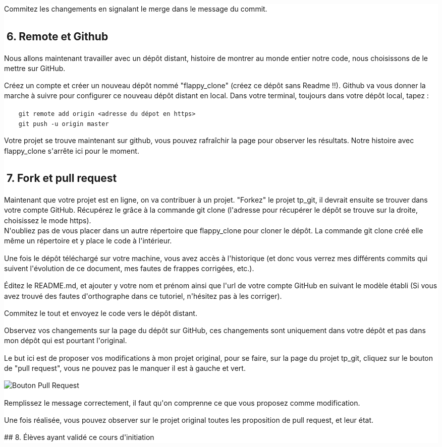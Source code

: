 Commitez les changements en signalant le merge dans le message du commit.

##  6. Remote et Github

Nous allons maintenant travailler avec un dépôt distant, histoire de montrer au monde entier notre code, nous choisissons de le mettre sur GitHub.

Créez un compte et créer un nouveau dépôt nommé "flappy_clone" (créez ce dépôt sans Readme !!). Github va vous donner la marche à suivre pour configurer ce nouveau dépôt distant en local. Dans votre terminal, toujours dans votre dépôt local, tapez :

```shell
    git remote add origin <adresse du dépot en https>
    git push -u origin master
```

Votre projet se trouve maintenant sur github, vous pouvez rafraîchir la page pour observer les résultats.
Notre histoire avec flappy_clone s'arrête ici pour le moment.

##  7. Fork et pull request

Maintenant que votre projet est en ligne, on va contribuer à un projet. "Forkez" le projet tp_git, il devrait ensuite se trouver dans votre compte GitHub. Récupérez le grâce à la commande git clone (l'adresse pour récupérer le dépôt se trouve sur la droite, choisissez le mode https).  
N'oubliez pas de vous placer dans un autre répertoire que flappy_clone pour cloner le dépôt. La commande git clone créé elle même un répertoire et y place le code à l'intérieur.

Une fois le dépôt téléchargé sur votre machine, vous avez accès à l'historique (et donc vous verrez mes différents commits qui suivent l'évolution de ce document, mes fautes de frappes corrigées, etc.).

Éditez le README.md, et ajouter y votre nom et prénom ainsi que l'url de votre compte GitHub en suivant le modèle établi (Si vous avez trouvé des fautes d'orthographe dans ce tutoriel, n'hésitez pas à les corriger).

Commitez le tout et envoyez le code vers le dépôt distant.

Observez vos changements sur la page du dépôt sur GitHub, ces changements sont uniquement dans votre dépôt et pas dans mon dépôt qui est pourtant l'original.

Le but ici est de proposer vos modifications à mon projet original, pour se faire, sur la page du projet tp_git, cliquez sur le bouton de "pull request", vous ne pouvez pas le manquer il est à gauche et vert.

![Bouton Pull Request](https://dl.dropboxusercontent.com/u/586198/pull-request.png)

Remplissez le message correctement, il faut qu'on comprenne ce que vous proposez comme modification.

Une fois réalisée, vous pouvez observer sur le projet original toutes les proposition de pull request, et leur état.

## 8. Élèves ayant validé ce cours d'initiation
